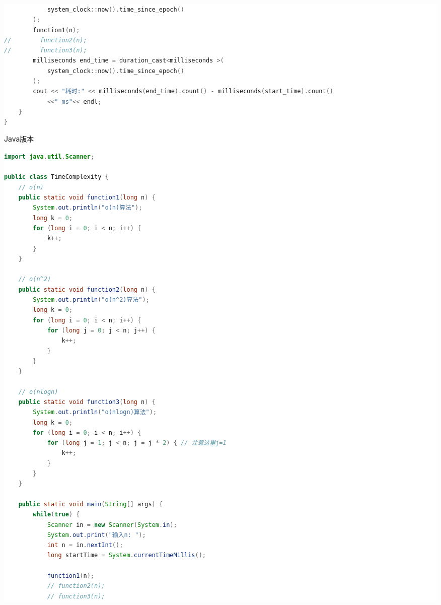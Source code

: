 ```CPP
            system_clock::now().time_since_epoch()
        );
        function1(n);
//        function2(n);
//        function3(n);
        milliseconds end_time = duration_cast<milliseconds >(
            system_clock::now().time_since_epoch()
        );
        cout << "耗时:" << milliseconds(end_time).count() - milliseconds(start_time).count()
            <<" ms"<< endl;
    }
}

```


Java版本

```Java
import java.util.Scanner;

public class TimeComplexity {
    // o(n)
    public static void function1(long n) {
        System.out.println("o(n)算法");
        long k = 0;
        for (long i = 0; i < n; i++) {
            k++;
        }
    }

    // o(n^2)
    public static void function2(long n) {
        System.out.println("o(n^2)算法");
        long k = 0;
        for (long i = 0; i < n; i++) {
            for (long j = 0; j < n; j++) {
                k++;
            }
        }
    }

    // o(nlogn)
    public static void function3(long n) {
        System.out.println("o(nlogn)算法");
        long k = 0;
        for (long i = 0; i < n; i++) {
            for (long j = 1; j < n; j = j * 2) { // 注意这里j=1
                k++;
            }
        }
    }

    public static void main(String[] args) {
        while(true) {
            Scanner in = new Scanner(System.in);
            System.out.print("输入n: ");
            int n = in.nextInt();
            long startTime = System.currentTimeMillis();

            function1(n);
            // function2(n);
            // function3(n);

```